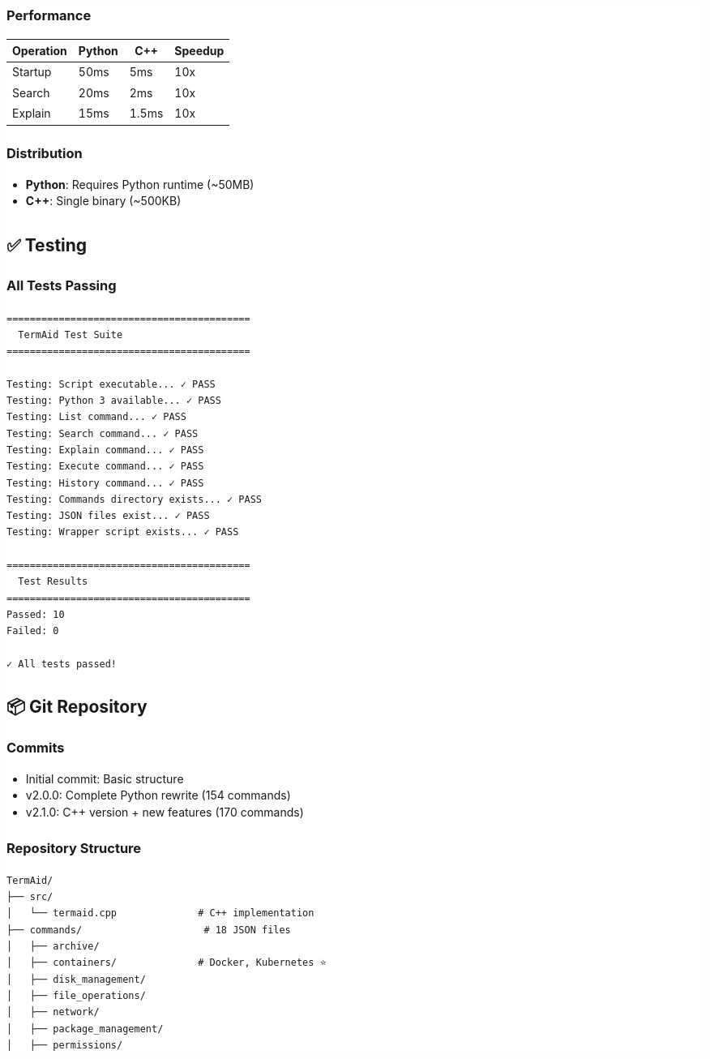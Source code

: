 ### Performance
| Operation | Python | C++ | Speedup |
|-----------|--------|-----|---------|
| Startup | 50ms | 5ms | 10x |
| Search | 20ms | 2ms | 10x |
| Explain | 15ms | 1.5ms | 10x |

### Distribution
- **Python**: Requires Python runtime (~50MB)
- **C++**: Single binary (~500KB)

## ✅ Testing

### All Tests Passing
```
==========================================
  TermAid Test Suite
==========================================

Testing: Script executable... ✓ PASS
Testing: Python 3 available... ✓ PASS
Testing: List command... ✓ PASS
Testing: Search command... ✓ PASS
Testing: Explain command... ✓ PASS
Testing: Execute command... ✓ PASS
Testing: History command... ✓ PASS
Testing: Commands directory exists... ✓ PASS
Testing: JSON files exist... ✓ PASS
Testing: Wrapper script exists... ✓ PASS

==========================================
  Test Results
==========================================
Passed: 10
Failed: 0

✓ All tests passed!
```

## 📦 Git Repository

### Commits
- Initial commit: Basic structure
- v2.0.0: Complete Python rewrite (154 commands)
- v2.1.0: C++ version + new features (170 commands)

### Repository Structure
```
TermAid/
├── src/
│   └── termaid.cpp              # C++ implementation
├── commands/                     # 18 JSON files
│   ├── archive/
│   ├── containers/              # Docker, Kubernetes ⭐
│   ├── disk_management/
│   ├── file_operations/
│   ├── network/
│   ├── package_management/
│   ├── permissions/
```